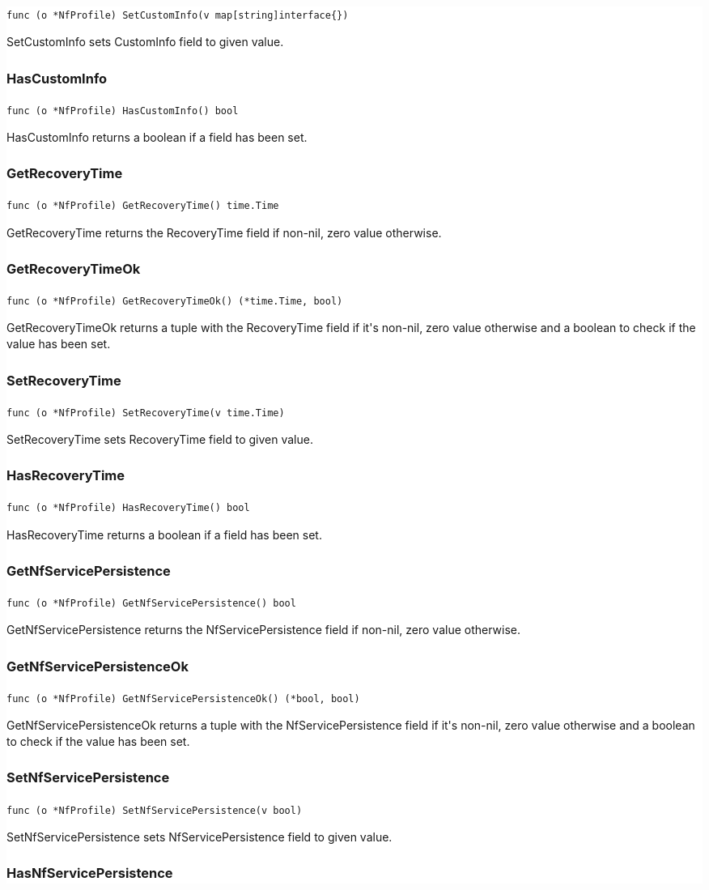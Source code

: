 `func (o *NfProfile) SetCustomInfo(v map[string]interface{})`

SetCustomInfo sets CustomInfo field to given value.

### HasCustomInfo

`func (o *NfProfile) HasCustomInfo() bool`

HasCustomInfo returns a boolean if a field has been set.

### GetRecoveryTime

`func (o *NfProfile) GetRecoveryTime() time.Time`

GetRecoveryTime returns the RecoveryTime field if non-nil, zero value otherwise.

### GetRecoveryTimeOk

`func (o *NfProfile) GetRecoveryTimeOk() (*time.Time, bool)`

GetRecoveryTimeOk returns a tuple with the RecoveryTime field if it's non-nil, zero value otherwise
and a boolean to check if the value has been set.

### SetRecoveryTime

`func (o *NfProfile) SetRecoveryTime(v time.Time)`

SetRecoveryTime sets RecoveryTime field to given value.

### HasRecoveryTime

`func (o *NfProfile) HasRecoveryTime() bool`

HasRecoveryTime returns a boolean if a field has been set.

### GetNfServicePersistence

`func (o *NfProfile) GetNfServicePersistence() bool`

GetNfServicePersistence returns the NfServicePersistence field if non-nil, zero value otherwise.

### GetNfServicePersistenceOk

`func (o *NfProfile) GetNfServicePersistenceOk() (*bool, bool)`

GetNfServicePersistenceOk returns a tuple with the NfServicePersistence field if it's non-nil, zero value otherwise
and a boolean to check if the value has been set.

### SetNfServicePersistence

`func (o *NfProfile) SetNfServicePersistence(v bool)`

SetNfServicePersistence sets NfServicePersistence field to given value.

### HasNfServicePersistence
